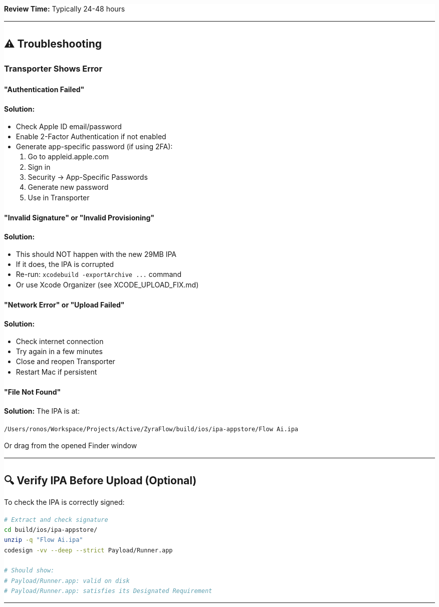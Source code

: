 **Review Time:** Typically 24-48 hours

---

## ⚠️ **Troubleshooting**

### **Transporter Shows Error**

#### **"Authentication Failed"**
**Solution:**
- Check Apple ID email/password
- Enable 2-Factor Authentication if not enabled
- Generate app-specific password (if using 2FA):
  1. Go to appleid.apple.com
  2. Sign in
  3. Security → App-Specific Passwords
  4. Generate new password
  5. Use in Transporter

#### **"Invalid Signature" or "Invalid Provisioning"**
**Solution:**
- This should NOT happen with the new 29MB IPA
- If it does, the IPA is corrupted
- Re-run: `xcodebuild -exportArchive ...` command
- Or use Xcode Organizer (see XCODE_UPLOAD_FIX.md)

#### **"Network Error" or "Upload Failed"**
**Solution:**
- Check internet connection
- Try again in a few minutes
- Close and reopen Transporter
- Restart Mac if persistent

#### **"File Not Found"**
**Solution:**
The IPA is at:
```
/Users/ronos/Workspace/Projects/Active/ZyraFlow/build/ios/ipa-appstore/Flow Ai.ipa
```
Or drag from the opened Finder window

---

## 🔍 **Verify IPA Before Upload (Optional)**

To check the IPA is correctly signed:

```bash
# Extract and check signature
cd build/ios/ipa-appstore/
unzip -q "Flow Ai.ipa"
codesign -vv --deep --strict Payload/Runner.app

# Should show:
# Payload/Runner.app: valid on disk
# Payload/Runner.app: satisfies its Designated Requirement
```

---